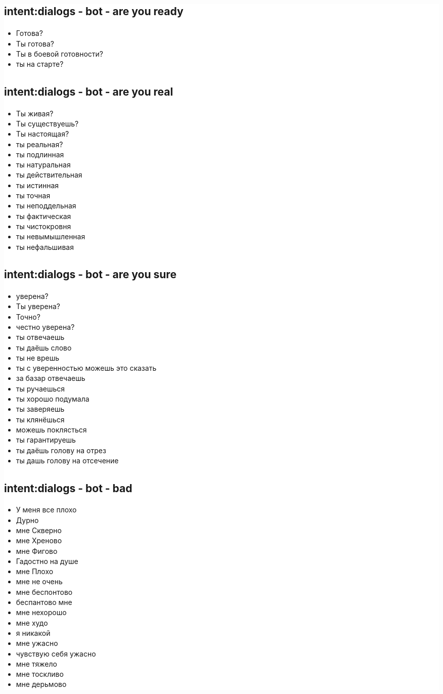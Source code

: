 ## intent:dialogs - bot - are you ready
- Готова?
- Ты готова?
- Ты в боевой готовности?
- ты на старте?

## intent:dialogs - bot - are you real
- Ты живая?
- Ты существуешь?
- Ты настоящая?
- ты реальная?
- ты подлинная
- ты натуральная
- ты действительная
- ты истинная
- ты точная
- ты неподдельная
- ты фактическая
- ты чистокровня
- ты невымышленная
- ты нефальшивая

## intent:dialogs - bot - are you sure
- уверена?
- Ты уверена?
- Точно?
- честно уверена?
- ты отвечаешь
- ты даёшь слово
- ты не врешь
- ты с уверенностью можешь это сказать
- за базар отвечаешь
- ты ручаешься
- ты хорошо подумала
- ты заверяешь
- ты клянёшься
- можешь поклясться
- ты гарантируешь
- ты даёшь голову на отрез
- ты дашь голову на отсечение

## intent:dialogs - bot - bad
- У меня все плохо
- Дурно
- мне Скверно
- мне Хреново
- мне Фигово
- Гадостно на душе
- мне Плохо
- мне не очень
- мне беспонтово
- беспантово мне
- мне нехорошо
- мне худо
- я никакой
- мне ужасно
- чувствую себя ужасно
- мне тяжело
- мне тоскливо
- мне дерьмово